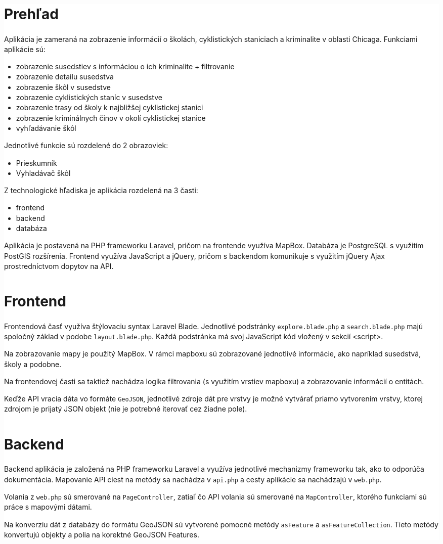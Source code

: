 # Prehľad

Aplikácia je zameraná na zobrazenie informácií o školách, cyklistických staniciach a kriminalite v oblasti Chicaga. Funkciami aplikácie sú:
- zobrazenie susedstiev s informáciou o ich kriminalite + filtrovanie
- zobrazenie detailu susedstva
- zobrazenie škôl v susedstve
- zobrazenie cyklistických staníc v susedstve
- zobrazenie trasy od školy k najbližšej cyklistickej stanici
- zobrazenie kriminálnych činov v okolí cyklistickej stanice
- vyhľadávanie škôl

Jednotlivé funkcie sú rozdelené do 2 obrazoviek:
- Prieskumník
- Vyhladávač škôl

Z technologické hľadiska je aplikácia rozdelená na 3 časti:
- frontend
- backend
- databáza

Aplikácia je postavená na PHP frameworku Laravel, pričom na frontende využíva MapBox. Databáza je PostgreSQL s využitím PostGIS rozšírenia. Frontend využíva JavaScript a jQuery, pričom s backendom komunikuje s využitím jQuery Ajax prostredníctvom dopytov na API.

# Frontend

Frontendová časť využíva štýlovaciu syntax Laravel Blade. Jednotlivé podstránky `explore.blade.php` a `search.blade.php` majú spoločný základ v podobe `layout.blade.php`. Každá podstránka má svoj JavaScript kód vložený v sekcií \<script\>.

Na zobrazovanie mapy je použitý MapBox. V rámci mapboxu sú zobrazované jednotlivé informácie, ako napríklad susedstvá, školy a podobne.

Na frontendovej časti sa taktiež nachádza logika filtrovania (s využitím vrstiev mapboxu) a zobrazovanie informácií o entitách.

Keďže API vracia dáta vo formáte `GeoJSON`, jednotlivé zdroje dát pre vrstvy je možné vytvárať priamo vytvorením vrstvy, ktorej zdrojom je prijatý JSON objekt (nie je potrebné iterovať cez žiadne pole).

# Backend

Backend aplikácia je založená na PHP frameworku Laravel a využíva jednotlivé mechanizmy frameworku tak, ako to odporúča dokumentácia. Mapovanie API ciest na metódy sa nachádza v `api.php` a cesty aplikácie sa nachádzajú v `web.php`.

Volania z `web.php` sú smerované na `PageController`, zatiaľ čo API volania sú smerované na `MapController`, ktorého funkciami sú práce s mapovými dátami.

Na konverziu dát z databázy do formátu GeoJSON sú vytvorené pomocné metódy `asFeature` a `asFeatureCollection`. Tieto metódy konvertujú objekty a polia na korektné GeoJSON Features.
